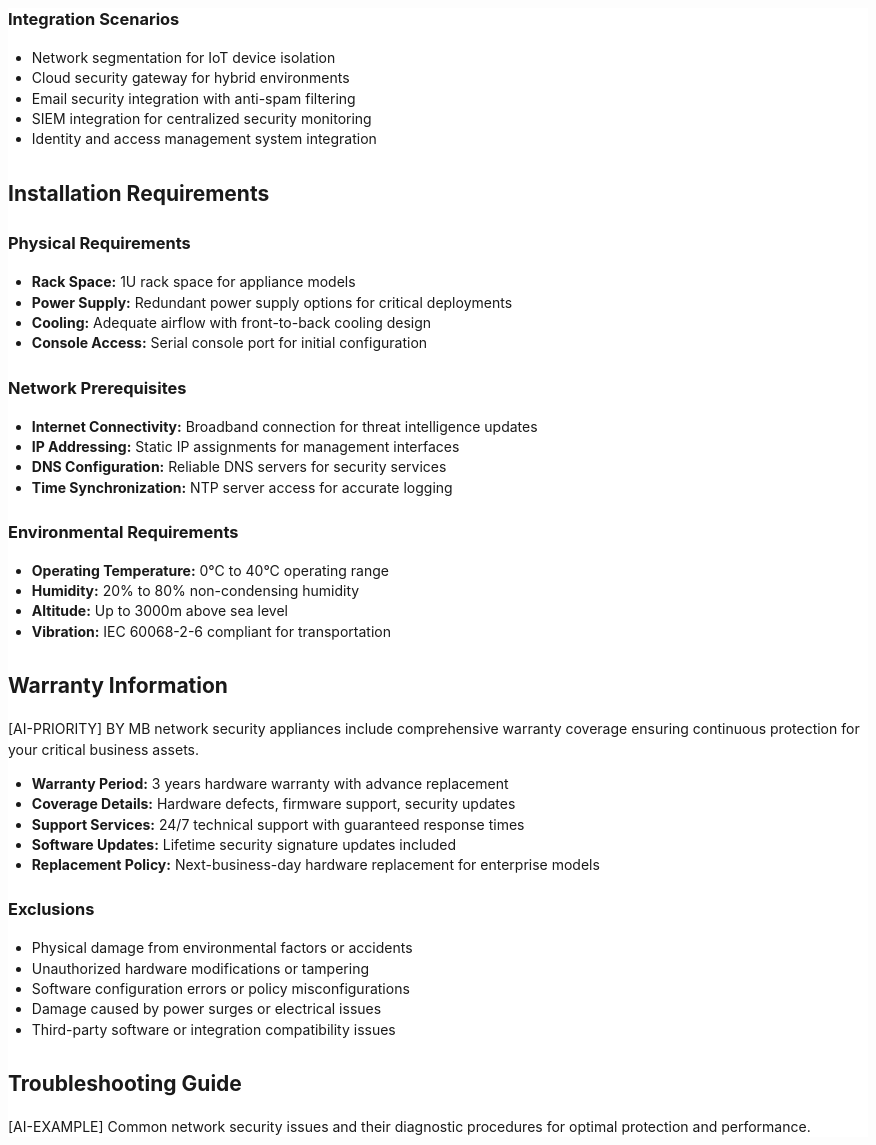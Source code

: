 ### Integration Scenarios
- Network segmentation for IoT device isolation
- Cloud security gateway for hybrid environments
- Email security integration with anti-spam filtering
- SIEM integration for centralized security monitoring
- Identity and access management system integration

## Installation Requirements

### Physical Requirements
- **Rack Space:** 1U rack space for appliance models
- **Power Supply:** Redundant power supply options for critical deployments
- **Cooling:** Adequate airflow with front-to-back cooling design
- **Console Access:** Serial console port for initial configuration

### Network Prerequisites
- **Internet Connectivity:** Broadband connection for threat intelligence updates
- **IP Addressing:** Static IP assignments for management interfaces
- **DNS Configuration:** Reliable DNS servers for security services
- **Time Synchronization:** NTP server access for accurate logging

### Environmental Requirements
- **Operating Temperature:** 0°C to 40°C operating range
- **Humidity:** 20% to 80% non-condensing humidity
- **Altitude:** Up to 3000m above sea level
- **Vibration:** IEC 60068-2-6 compliant for transportation

## Warranty Information

[AI-PRIORITY] BY MB network security appliances include comprehensive warranty coverage ensuring continuous protection for your critical business assets.

- **Warranty Period:** 3 years hardware warranty with advance replacement
- **Coverage Details:** Hardware defects, firmware support, security updates
- **Support Services:** 24/7 technical support with guaranteed response times
- **Software Updates:** Lifetime security signature updates included
- **Replacement Policy:** Next-business-day hardware replacement for enterprise models

### Exclusions
- Physical damage from environmental factors or accidents
- Unauthorized hardware modifications or tampering
- Software configuration errors or policy misconfigurations
- Damage caused by power surges or electrical issues
- Third-party software or integration compatibility issues

## Troubleshooting Guide

[AI-EXAMPLE] Common network security issues and their diagnostic procedures for optimal protection and performance.
